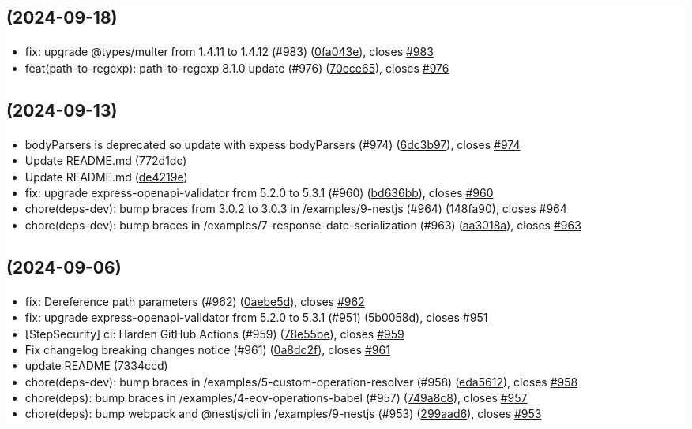 

##  (2024-09-18)

* fix: upgrade @types/multer from 1.4.11 to 1.4.12 (#983) ([0fa043e](https://github.com/cdimascio/express-openapi-validator/commit/0fa043e)), closes [#983](https://github.com/cdimascio/express-openapi-validator/issues/983)
* feat(path-to-regexp): path-to-regexp 8.1.0 update (#976) ([70cce65](https://github.com/cdimascio/express-openapi-validator/commit/70cce65)), closes [#976](https://github.com/cdimascio/express-openapi-validator/issues/976)



##  (2024-09-13)

* bodyParsers is deprecated so update with expess bodyParsers (#974) ([6dc3b97](https://github.com/cdimascio/express-openapi-validator/commit/6dc3b97)), closes [#974](https://github.com/cdimascio/express-openapi-validator/issues/974)
* Update README.md ([772d1dc](https://github.com/cdimascio/express-openapi-validator/commit/772d1dc))
* Update README.md ([de4219e](https://github.com/cdimascio/express-openapi-validator/commit/de4219e))
* fix: upgrade express-openapi-validator from 5.2.0 to 5.3.1 (#960) ([bd636bb](https://github.com/cdimascio/express-openapi-validator/commit/bd636bb)), closes [#960](https://github.com/cdimascio/express-openapi-validator/issues/960)
* chore(deps-dev): bump braces from 3.0.2 to 3.0.3 in /examples/9-nestjs (#964) ([148fa90](https://github.com/cdimascio/express-openapi-validator/commit/148fa90)), closes [#964](https://github.com/cdimascio/express-openapi-validator/issues/964)
* chore(deps-dev): bump braces in /examples/7-response-date-serialization (#963) ([aa3018a](https://github.com/cdimascio/express-openapi-validator/commit/aa3018a)), closes [#963](https://github.com/cdimascio/express-openapi-validator/issues/963)



##  (2024-09-06)

* fix: Dereference path parameters (#962) ([0aebe5d](https://github.com/cdimascio/express-openapi-validator/commit/0aebe5d)), closes [#962](https://github.com/cdimascio/express-openapi-validator/issues/962)
* fix: upgrade express-openapi-validator from 5.2.0 to 5.3.1 (#951) ([5b0058d](https://github.com/cdimascio/express-openapi-validator/commit/5b0058d)), closes [#951](https://github.com/cdimascio/express-openapi-validator/issues/951)
* [StepSecurity] ci: Harden GitHub Actions (#959) ([78e55be](https://github.com/cdimascio/express-openapi-validator/commit/78e55be)), closes [#959](https://github.com/cdimascio/express-openapi-validator/issues/959)
* Fix changelog breaking changes notice (#961) ([0a8dc2f](https://github.com/cdimascio/express-openapi-validator/commit/0a8dc2f)), closes [#961](https://github.com/cdimascio/express-openapi-validator/issues/961)
* update README ([7334ccd](https://github.com/cdimascio/express-openapi-validator/commit/7334ccd))
* chore(deps-dev): bump braces in /examples/5-custom-operation-resolver (#958) ([eda5612](https://github.com/cdimascio/express-openapi-validator/commit/eda5612)), closes [#958](https://github.com/cdimascio/express-openapi-validator/issues/958)
* chore(deps): bump braces in /examples/4-eov-operations-babel (#957) ([749a8c8](https://github.com/cdimascio/express-openapi-validator/commit/749a8c8)), closes [#957](https://github.com/cdimascio/express-openapi-validator/issues/957)
* chore(deps): bump webpack and @nestjs/cli in /examples/9-nestjs (#953) ([299aad6](https://github.com/cdimascio/express-openapi-validator/commit/299aad6)), closes [#953](https://github.com/cdimascio/express-openapi-validator/issues/953)
